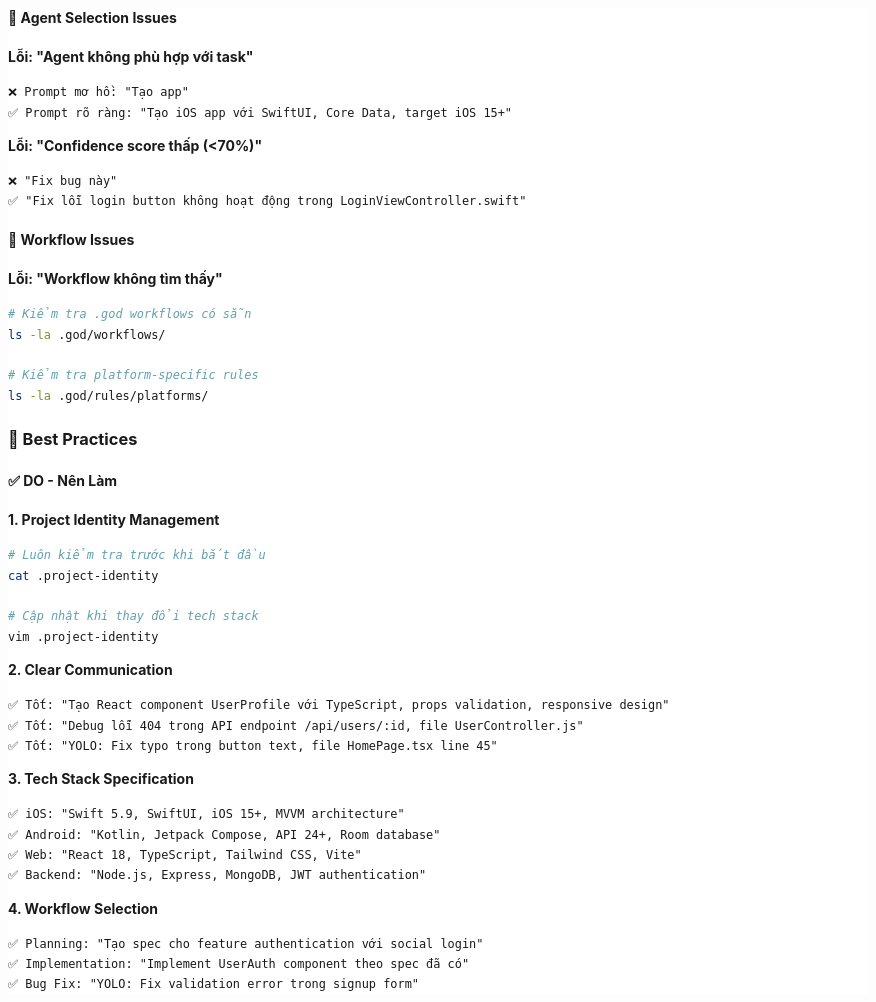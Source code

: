 #### 🤖 Agent Selection Issues

**Lỗi: "Agent không phù hợp với task"**
```
❌ Prompt mơ hồ: "Tạo app"
✅ Prompt rõ ràng: "Tạo iOS app với SwiftUI, Core Data, target iOS 15+"
```

**Lỗi: "Confidence score thấp (<70%)"**
```
❌ "Fix bug này"
✅ "Fix lỗi login button không hoạt động trong LoginViewController.swift"
```

#### 🔄 Workflow Issues

**Lỗi: "Workflow không tìm thấy"**
```bash
# Kiểm tra .god workflows có sẵn
ls -la .god/workflows/

# Kiểm tra platform-specific rules
ls -la .god/rules/platforms/
```

### 🎯 Best Practices

#### ✅ DO - Nên Làm

**1. Project Identity Management**
```bash
# Luôn kiểm tra trước khi bắt đầu
cat .project-identity

# Cập nhật khi thay đổi tech stack
vim .project-identity
```

**2. Clear Communication**
```
✅ Tốt: "Tạo React component UserProfile với TypeScript, props validation, responsive design"
✅ Tốt: "Debug lỗi 404 trong API endpoint /api/users/:id, file UserController.js"
✅ Tốt: "YOLO: Fix typo trong button text, file HomePage.tsx line 45"
```

**3. Tech Stack Specification**
```
✅ iOS: "Swift 5.9, SwiftUI, iOS 15+, MVVM architecture"
✅ Android: "Kotlin, Jetpack Compose, API 24+, Room database"
✅ Web: "React 18, TypeScript, Tailwind CSS, Vite"
✅ Backend: "Node.js, Express, MongoDB, JWT authentication"
```

**4. Workflow Selection**
```
✅ Planning: "Tạo spec cho feature authentication với social login"
✅ Implementation: "Implement UserAuth component theo spec đã có"
✅ Bug Fix: "YOLO: Fix validation error trong signup form"
```
